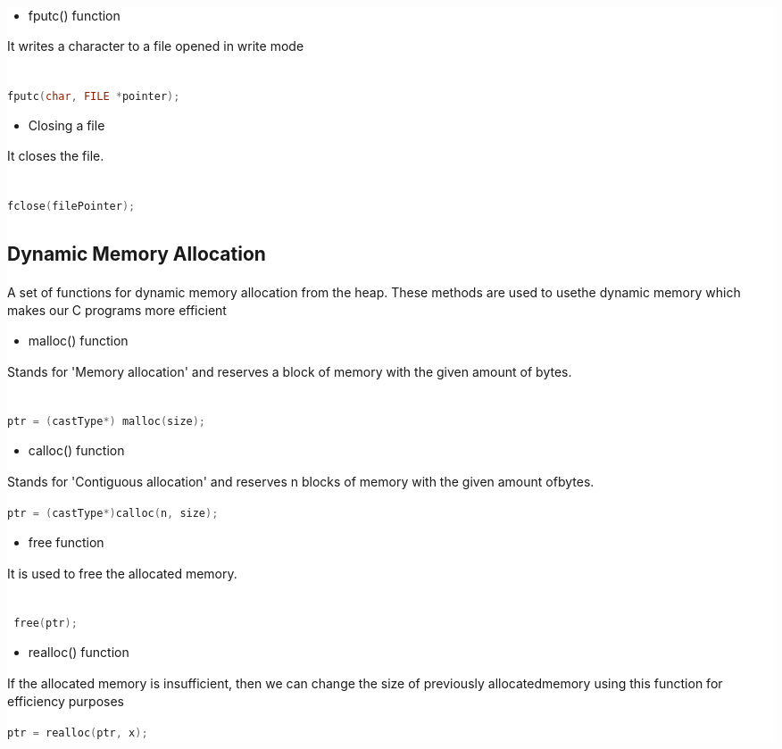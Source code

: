 - fputc() function

It writes a character to a file opened in write mode

```c

fputc(char, FILE *pointer);
```

- Closing a file

It closes the file.

```c

fclose(filePointer);
```

## Dynamic Memory Allocation

A set of functions for dynamic memory allocation from the heap. These methods are used to usethe dynamic memory which makes our C programs more efficient

- malloc() function

Stands for 'Memory allocation' and reserves a block of memory with the given amount of bytes.

```c

ptr = (castType*) malloc(size);
```

- calloc() function

Stands for 'Contiguous allocation' and reserves n blocks of memory with the given amount ofbytes.

```c
ptr = (castType*)calloc(n, size);
```

- free function

It is used to free the allocated memory.

```c

 free(ptr);
```

- realloc() function

If the allocated memory is insufficient, then we can change the size of previously allocatedmemory using this function for efficiency purposes

```c
ptr = realloc(ptr, x);
```
